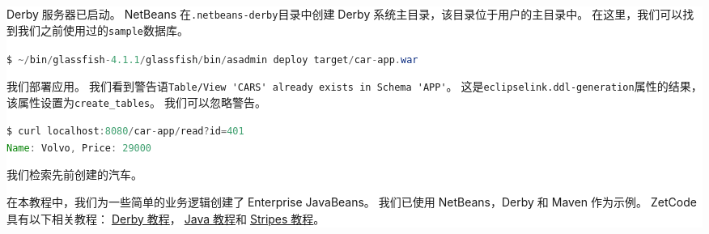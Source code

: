 Derby 服务器已启动。 NetBeans 在`.netbeans-derby`目录中创建 Derby 系统主目录，该目录位于用户的主目录中。 在这里，我们可以找到我们之前使用过的`sample`数据库。

```java
$ ~/bin/glassfish-4.1.1/glassfish/bin/asadmin deploy target/car-app.war

```

我们部署应用。 我们看到警告语`Table/View 'CARS' already exists in Schema 'APP'`。 这是`eclipselink.ddl-generation`属性的结果，该属性设置为`create_tables`。 我们可以忽略警告。

```java
$ curl localhost:8080/car-app/read?id=401
Name: Volvo, Price: 29000

```

我们检索先前创建的汽车。

在本教程中，我们为一些简单的业务逻辑创建了 Enterprise JavaBeans。 我们已使用 NetBeans，Derby 和 Maven 作为示例。 ZetCode 具有以下相关教程： [Derby 教程](/db/apachederbytutorial/)， [Java 教程](/lang/java/)和 [Stripes 教程](/java/stripes/)。